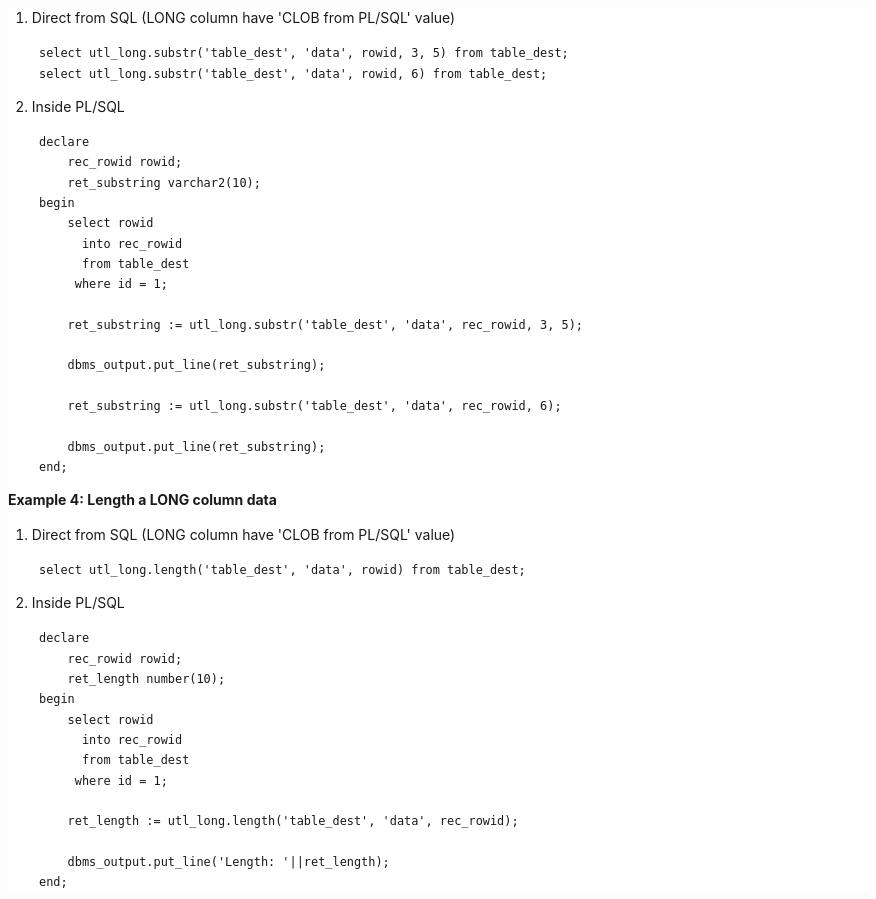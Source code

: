1) Direct from SQL (LONG column have 'CLOB from PL/SQL' value)

		select utl_long.substr('table_dest', 'data', rowid, 3, 5) from table_dest;
		select utl_long.substr('table_dest', 'data', rowid, 6) from table_dest;

2) Inside PL/SQL

		declare
		    rec_rowid rowid;
		    ret_substring varchar2(10);
		begin
		    select rowid 
		      into rec_rowid 
		      from table_dest 
		     where id = 1;

		    ret_substring := utl_long.substr('table_dest', 'data', rec_rowid, 3, 5);

		    dbms_output.put_line(ret_substring);

		    ret_substring := utl_long.substr('table_dest', 'data', rec_rowid, 6);

		    dbms_output.put_line(ret_substring);
		end;

**Example 4: Length a LONG column data**

1) Direct from SQL (LONG column have 'CLOB from PL/SQL' value)

		select utl_long.length('table_dest', 'data', rowid) from table_dest;

2) Inside PL/SQL

		declare
		    rec_rowid rowid;
		    ret_length number(10);
		begin
		    select rowid 
		      into rec_rowid 
		      from table_dest 
		     where id = 1;

		    ret_length := utl_long.length('table_dest', 'data', rec_rowid);

		    dbms_output.put_line('Length: '||ret_length);
		end;

